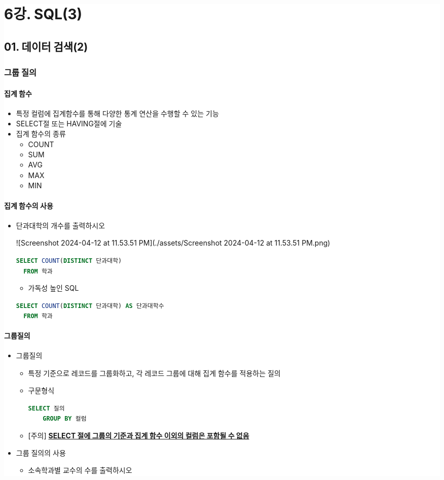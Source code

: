 # 6강. SQL(3)

## 01. 데이터 검색(2)

### 그룹 질의

#### 집계 함수

- 특정 컬럼에 집계함수를 통해 다양한 통계 연산을 수행할 수 있는 기능
- SELECT절 또는 HAVING절에 기술
- 집계 함수의 종류
  - COUNT
  - SUM
  - AVG
  - MAX
  - MIN



####  집계 함수의 사용

- 단과대학의 개수를 출력하시오

  ![Screenshot 2024-04-12 at 11.53.51 PM](./assets/Screenshot 2024-04-12 at 11.53.51 PM.png)

  ```sql
  SELECT COUNT(DISTINCT 단과대학)
  	FROM 학과
  ```

  - 가독성 높인 SQL

  ```sql
  SELECT COUNT(DISTINCT 단과대학) AS 단과대학수
  	FROM 학과
  ```



#### 그룹질의

- 그룹질의

  - 특정 기준으로 레코드를 그룹화하고, 각 레코드 그룹에 대해 집계 함수를 적용하는 질의

  - 구문형식

    ```sql
    SELECT 질의
    	GROUP BY 컬럼
    ```

  - [주의] **<u>SELECT 절에 그룹의 기준과 집계 함수 이외의 컬럼은 포함될 수 없음</u>**

- 그룹 질의의 사용

  - 소속학과별 교수의 수를 출력하시오
